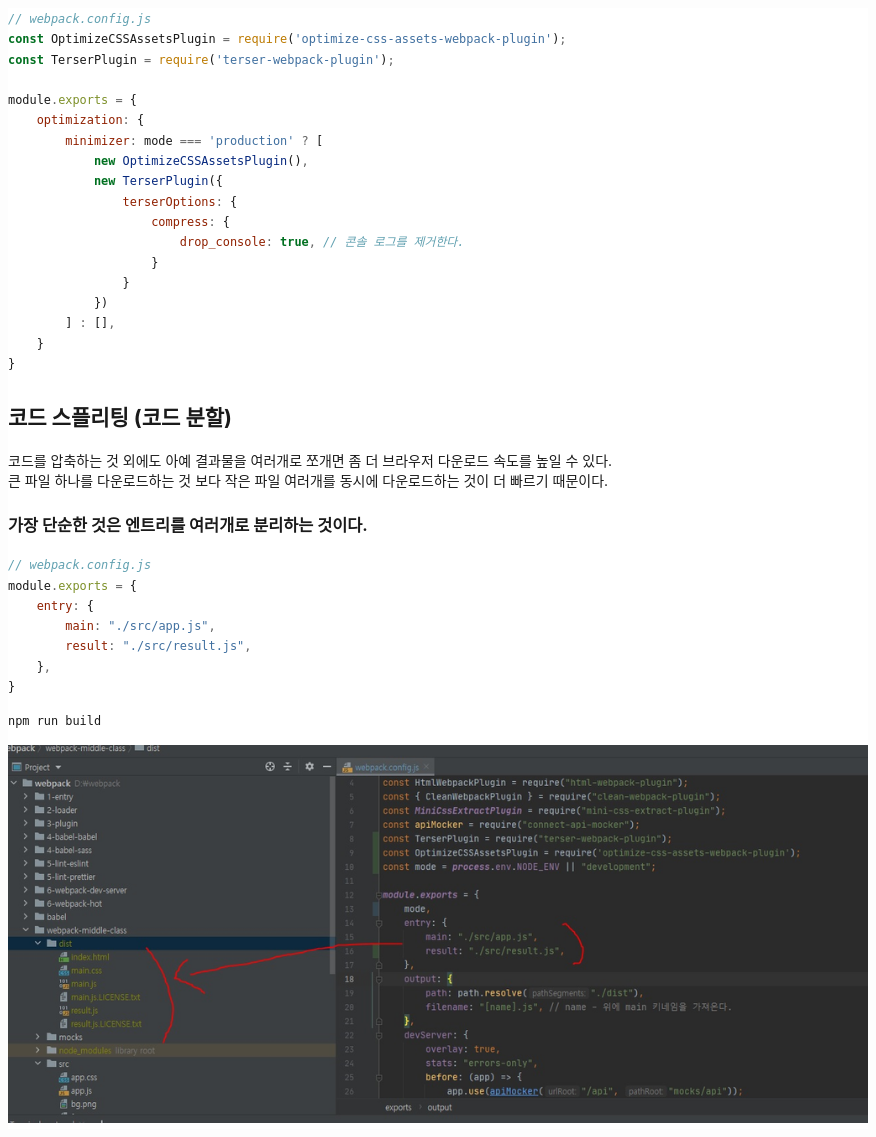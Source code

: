 ```javascript
// webpack.config.js
const OptimizeCSSAssetsPlugin = require('optimize-css-assets-webpack-plugin');
const TerserPlugin = require('terser-webpack-plugin');

module.exports = {
    optimization: {
        minimizer: mode === 'production' ? [
            new OptimizeCSSAssetsPlugin(),
            new TerserPlugin({
                terserOptions: {
                    compress: {
                        drop_console: true, // 콘솔 로그를 제거한다.
                    }
                }
            })
        ] : [],
    }
}
```

## 코드 스플리팅 (코드 분할)

코드를 압축하는 것 외에도 아예 결과물을 여러개로 쪼개면 좀 더 브라우저 다운로드 속도를 높일 수 있다.  
큰 파일 하나를 다운로드하는 것 보다 작은 파일 여러개를 동시에 다운로드하는 것이 더 빠르기 때문이다.  

### 가장 단순한 것은 엔트리를 여러개로 분리하는 것이다.  

```javascript
// webpack.config.js
module.exports = {
    entry: {
        main: "./src/app.js",
        result: "./src/result.js",
    },
}
```

```bash
npm run build
```

![](/static/img/node/webpack2/image164.jpg)
